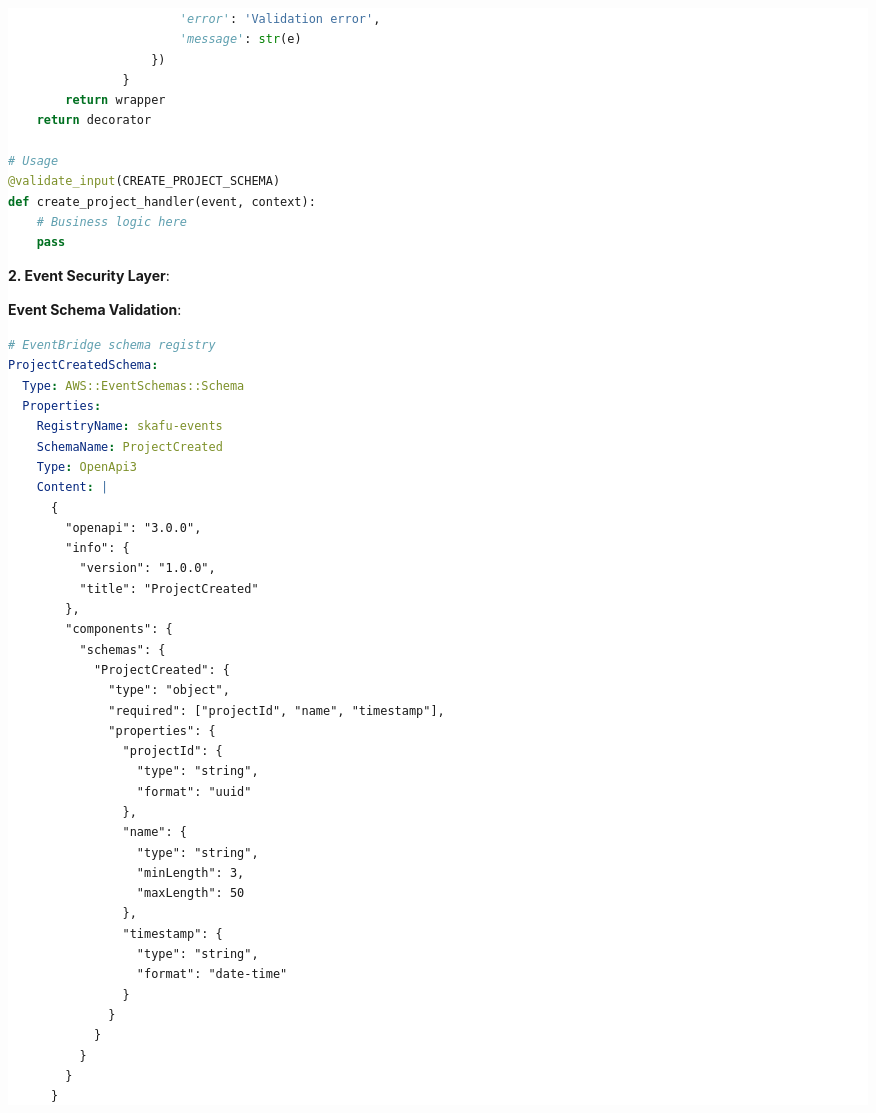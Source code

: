 ```python
                        'error': 'Validation error',
                        'message': str(e)
                    })
                }
        return wrapper
    return decorator

# Usage
@validate_input(CREATE_PROJECT_SCHEMA)
def create_project_handler(event, context):
    # Business logic here
    pass
```

**2. Event Security Layer**:

**Event Schema Validation**:
```yaml
# EventBridge schema registry
ProjectCreatedSchema:
  Type: AWS::EventSchemas::Schema
  Properties:
    RegistryName: skafu-events
    SchemaName: ProjectCreated
    Type: OpenApi3
    Content: |
      {
        "openapi": "3.0.0",
        "info": {
          "version": "1.0.0",
          "title": "ProjectCreated"
        },
        "components": {
          "schemas": {
            "ProjectCreated": {
              "type": "object",
              "required": ["projectId", "name", "timestamp"],
              "properties": {
                "projectId": {
                  "type": "string",
                  "format": "uuid"
                },
                "name": {
                  "type": "string",
                  "minLength": 3,
                  "maxLength": 50
                },
                "timestamp": {
                  "type": "string",
                  "format": "date-time"
                }
              }
            }
          }
        }
      }
```

